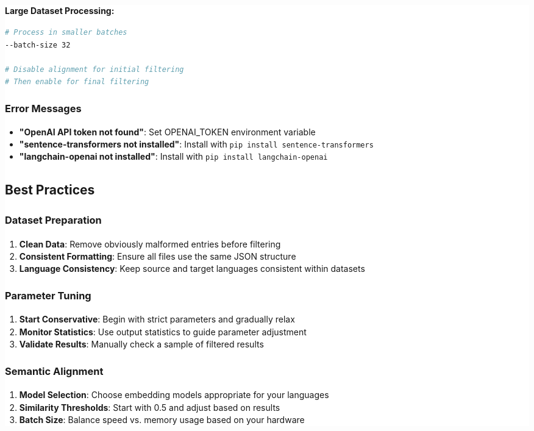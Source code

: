 **Large Dataset Processing:**
```bash
# Process in smaller batches
--batch-size 32

# Disable alignment for initial filtering
# Then enable for final filtering
```

### Error Messages

- **"OpenAI API token not found"**: Set OPENAI_TOKEN environment variable
- **"sentence-transformers not installed"**: Install with `pip install sentence-transformers`
- **"langchain-openai not installed"**: Install with `pip install langchain-openai`

## Best Practices

### Dataset Preparation

1. **Clean Data**: Remove obviously malformed entries before filtering
2. **Consistent Formatting**: Ensure all files use the same JSON structure
3. **Language Consistency**: Keep source and target languages consistent within datasets

### Parameter Tuning

1. **Start Conservative**: Begin with strict parameters and gradually relax
2. **Monitor Statistics**: Use output statistics to guide parameter adjustment
3. **Validate Results**: Manually check a sample of filtered results

### Semantic Alignment

1. **Model Selection**: Choose embedding models appropriate for your languages
2. **Similarity Thresholds**: Start with 0.5 and adjust based on results
3. **Batch Size**: Balance speed vs. memory usage based on your hardware